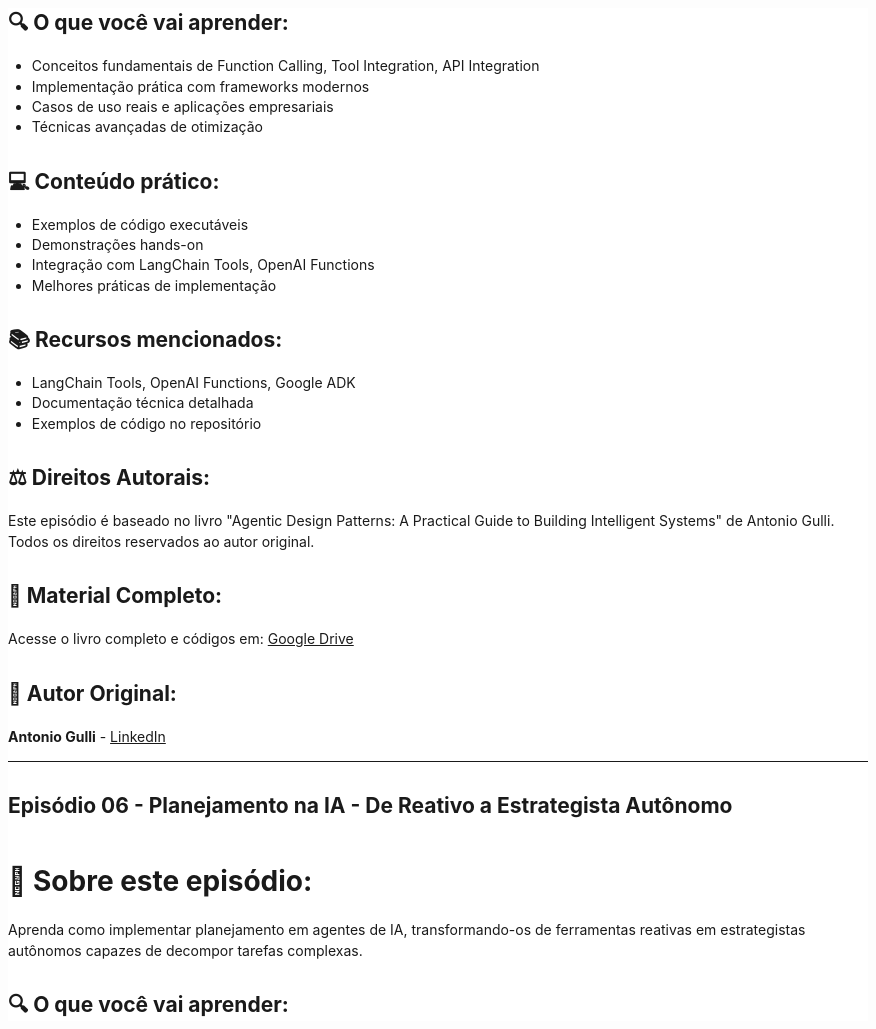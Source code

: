 ## 🔍 O que você vai aprender:


- Conceitos fundamentais de Function Calling, Tool Integration, API Integration
- Implementação prática com frameworks modernos
- Casos de uso reais e aplicações empresariais
- Técnicas avançadas de otimização

## 💻 Conteúdo prático:


- Exemplos de código executáveis
- Demonstrações hands-on
- Integração com LangChain Tools, OpenAI Functions
- Melhores práticas de implementação

## 📚 Recursos mencionados:


- LangChain Tools, OpenAI Functions, Google ADK
- Documentação técnica detalhada
- Exemplos de código no repositório

## ⚖️ Direitos Autorais:

Este episódio é baseado no livro "Agentic Design Patterns: A Practical Guide to Building Intelligent Systems" de Antonio Gulli. Todos os direitos reservados ao autor original.

## 📖 Material Completo:

Acesse o livro completo e códigos em: [Google Drive](https://drive.google.com/drive/u/0/folders/1Y3U3IrYCiJ3E45Z8okR5eCg7OPnWQtPV)

## 👤 Autor Original:

**Antonio Gulli** - [LinkedIn](https://www.linkedin.com/in/searchguy/)

---

## Episódio 06 - Planejamento na IA - De Reativo a Estrategista Autônomo

# 🎯 Sobre este episódio:


Aprenda como implementar planejamento em agentes de IA, transformando-os de ferramentas reativas em estrategistas autônomos capazes de decompor tarefas complexas.

## 🔍 O que você vai aprender:
